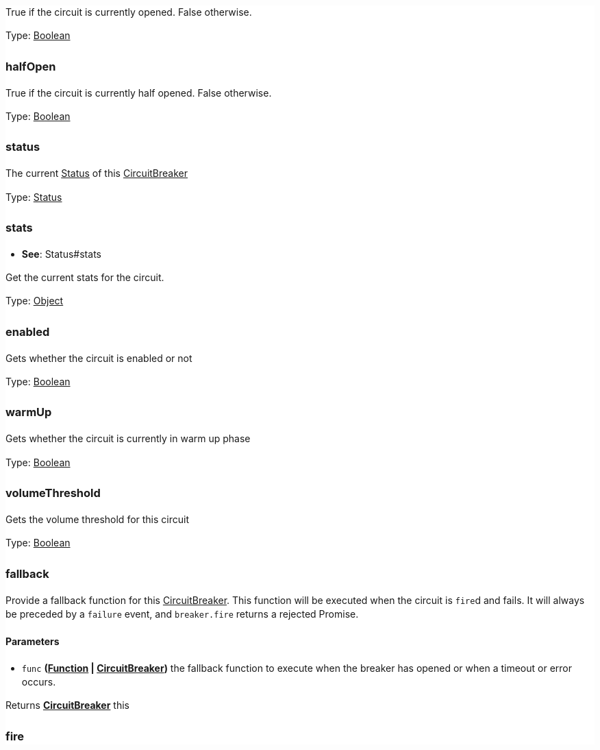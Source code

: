 True if the circuit is currently opened. False otherwise.

Type: [Boolean][58]

### halfOpen

True if the circuit is currently half opened. False otherwise.

Type: [Boolean][58]

### status

The current [Status][13] of this [CircuitBreaker][1]

Type: [Status][55]

### stats

*   **See**: Status#stats

Get the current stats for the circuit.

Type: [Object][54]

### enabled

Gets whether the circuit is enabled or not

Type: [Boolean][58]

### warmUp

Gets whether the circuit is currently in warm up phase

Type: [Boolean][58]

### volumeThreshold

Gets the volume threshold for this circuit

Type: [Boolean][58]

### fallback

Provide a fallback function for this [CircuitBreaker][1]. This
function will be executed when the circuit is `fire`d and fails.
It will always be preceded by a `failure` event, and `breaker.fire` returns
a rejected Promise.

#### Parameters

*   `func` **([Function][53] | [CircuitBreaker][59])** the fallback function to execute
    when the breaker has opened or when a timeout or error occurs.

Returns **[CircuitBreaker][59]** this

### fire


[1]: #circuitbreaker
[2]: #parameters
[3]: #close
[4]: #open
[5]: #shutdown
[6]: #isshutdown
[7]: #name
[8]: #group
[9]: #pendingclose
[10]: #closed
[11]: #opened
[12]: #halfopen
[13]: #status
[14]: #stats
[15]: #enabled
[16]: #warmup
[17]: #volumethreshold
[18]: #fallback
[19]: #parameters-1
[20]: #fire
[21]: #parameters-2
[22]: #call
[23]: #parameters-3
[24]: #clearcache
[25]: #healthcheck
[26]: #parameters-4
[27]: #enable
[28]: #disable
[29]: #isourerror
[30]: #parameters-5
[31]: #newstatus
[32]: #parameters-6
[33]: #circuitbreakerhalfopen
[34]: #circuitbreakerclose
[35]: #circuitbreakeropen
[36]: #circuitbreakershutdown
[37]: #circuitbreakerfire
[38]: #circuitbreakercachehit
[39]: #circuitbreakercachemiss
[40]: #circuitbreakerreject
[41]: #circuitbreakertimeout
[42]: #circuitbreakersuccess
[43]: #circuitbreakersemaphorelocked
[44]: #circuitbreakerhealthcheckfailed
[45]: #circuitbreakerfallback
[46]: #circuitbreakerfailure
[47]: #status-1
[48]: #parameters-7
[49]: #examples
[50]: #stats-1
[51]: #window
[52]: #statussnapshot
[53]: https://developer.mozilla.org/docs/Web/JavaScript/Reference/Statements/function
[54]: https://developer.mozilla.org/docs/Web/JavaScript/Reference/Global_Objects/Object
[55]: #status
[56]: https://developer.mozilla.org/docs/Web/JavaScript/Reference/Global_Objects/Number
[57]: https://developer.mozilla.org/docs/Web/JavaScript/Reference/Global_Objects/String
[58]: https://developer.mozilla.org/docs/Web/JavaScript/Reference/Global_Objects/Boolean
[59]: #circuitbreaker
[60]: https://developer.mozilla.org/docs/Web/JavaScript/Reference/Global_Objects/Promise
[61]: https://developer.mozilla.org/docs/Web/JavaScript/Reference/Global_Objects/TypeError
[62]: https://developer.mozilla.org/docs/Web/JavaScript/Reference/Global_Objects/Error
[63]: https://developer.mozilla.org/docs/Web/JavaScript/Reference/Global_Objects/Array